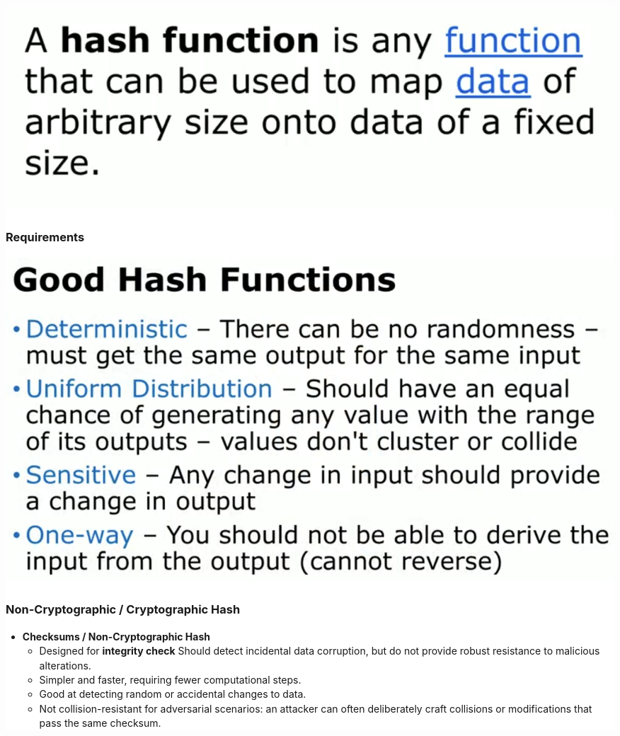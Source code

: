 ![Hash Function: Definition](slides/text/hash-function--definition.png "Hash Function: Definition")

### Requirements

![Hash Function: Requirements](slides/text/hash-function--requirements.png "Hash Function: Requirements")

### Non-Cryptographic / Cryptographic Hash

- **Checksums / Non-Cryptographic Hash**
  - Designed for **integrity check** Should detect incidental data corruption, but do not provide robust resistance to malicious alterations.
  - Simpler and faster, requiring fewer computational steps.
  - Good at detecting random or accidental changes to data.
  - Not collision-resistant for adversarial scenarios: an attacker can often deliberately craft collisions or modifications that pass the same checksum.
